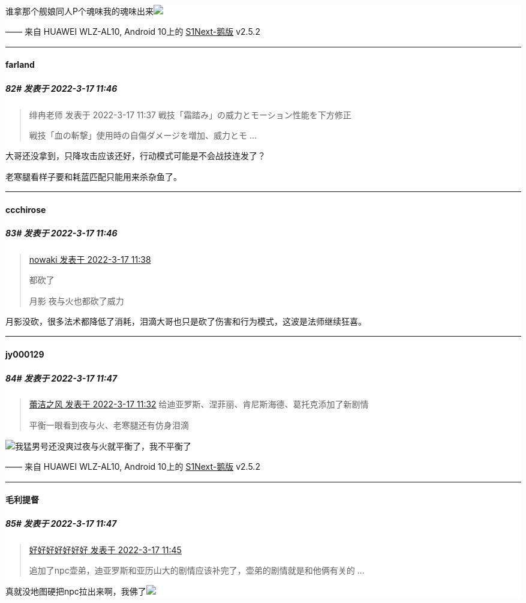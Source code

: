 谁拿那个舰娘同人P个魂味我的魂味出来<img src="https://static.saraba1st.com/image/smiley/face2017/067.png" referrerpolicy="no-referrer">

—— 来自 HUAWEI WLZ-AL10, Android 10上的 [S1Next-鹅版](https://github.com/ykrank/S1-Next/releases) v2.5.2

*****

####  farland  
##### 82#       发表于 2022-3-17 11:46

<blockquote>绯冉老师 发表于 2022-3-17 11:37
戦技「霜踏み」の威力とモーション性能を下方修正

戦技「血の斬撃」使用時の自傷ダメージを増加、威力とモ ...</blockquote>
大哥还没拿到，只降攻击应该还好，行动模式可能是不会战技连发了？

老寒腿看样子要和耗蓝匹配只能用来杀杂鱼了。

*****

####  ccchirose  
##### 83#       发表于 2022-3-17 11:46

<blockquote><a href="httphttps://bbs.saraba1st.com/2b/forum.php?mod=redirect&amp;goto=findpost&amp;pid=55076863&amp;ptid=2058373" target="_blank">nowaki 发表于 2022-3-17 11:38</a>

都砍了

月影 夜与火也都砍了威力</blockquote>
月影没砍，很多法术都降低了消耗，泪滴大哥也只是砍了伤害和行为模式，这波是法师继续狂喜。

*****

####  jy000129  
##### 84#       发表于 2022-3-17 11:47

<blockquote><a href="httphttps://bbs.saraba1st.com/2b/forum.php?mod=redirect&amp;goto=findpost&amp;pid=55076759&amp;ptid=2058373" target="_blank">蕾洁之风 发表于 2022-3-17 11:32</a>
给迪亚罗斯、涅菲丽、肯尼斯海德、葛托克添加了新剧情

平衡一眼看到夜与火、老寒腿还有仿身泪滴</blockquote>
<img src="https://static.saraba1st.com/image/smiley/face2017/099.png" referrerpolicy="no-referrer">我猛男号还没爽过夜与火就平衡了，我不平衡了

—— 来自 HUAWEI WLZ-AL10, Android 10上的 [S1Next-鹅版](https://github.com/ykrank/S1-Next/releases) v2.5.2

*****

####  毛利提督  
##### 85#       发表于 2022-3-17 11:47

<blockquote><a href="httphttps://bbs.saraba1st.com/2b/forum.php?mod=redirect&amp;goto=findpost&amp;pid=55076998&amp;ptid=2058373" target="_blank">好好好好好好好 发表于 2022-3-17 11:45</a>

追加了npc壶弟，迪亚罗斯和亚历山大的剧情应该补完了，壶弟的剧情就是和他俩有关的 ...</blockquote>
真就没地图硬把npc拉出来啊，我佛了<img src="https://static.saraba1st.com/image/smiley/face2017/068.png" referrerpolicy="no-referrer">
